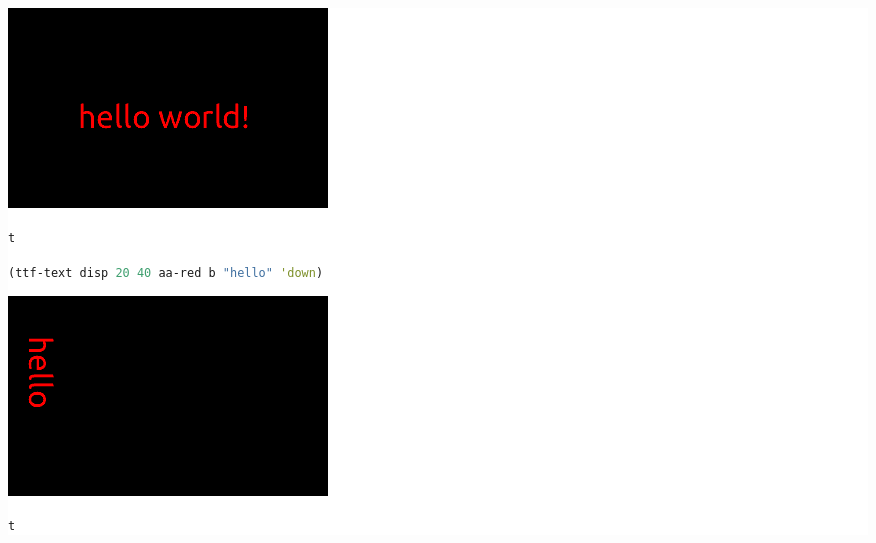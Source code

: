 <img src=./images/ttf-img1.png >

</td>
<td>

```clj
t
```


</td>
</tr>
<tr>
<td>

```clj
(ttf-text disp 20 40 aa-red b "hello" 'down)
```


</td>
<td>

<img src=./images/ttf-img2.png >

</td>
<td>

```clj
t
```


</td>
</tr>
<tr>
<td>
